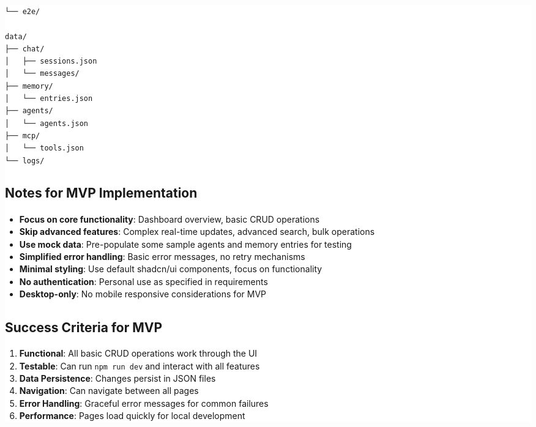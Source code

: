 ```
└── e2e/

data/
├── chat/
│   ├── sessions.json
│   └── messages/
├── memory/
│   └── entries.json
├── agents/
│   └── agents.json
├── mcp/
│   └── tools.json
└── logs/
```

## Notes for MVP Implementation
- **Focus on core functionality**: Dashboard overview, basic CRUD operations
- **Skip advanced features**: Complex real-time updates, advanced search, bulk operations
- **Use mock data**: Pre-populate some sample agents and memory entries for testing
- **Simplified error handling**: Basic error messages, no retry mechanisms
- **Minimal styling**: Use default shadcn/ui components, focus on functionality
- **No authentication**: Personal use as specified in requirements
- **Desktop-only**: No mobile responsive considerations for MVP

## Success Criteria for MVP
1. **Functional**: All basic CRUD operations work through the UI
2. **Testable**: Can run `npm run dev` and interact with all features
3. **Data Persistence**: Changes persist in JSON files
4. **Navigation**: Can navigate between all pages
5. **Error Handling**: Graceful error messages for common failures
6. **Performance**: Pages load quickly for local development